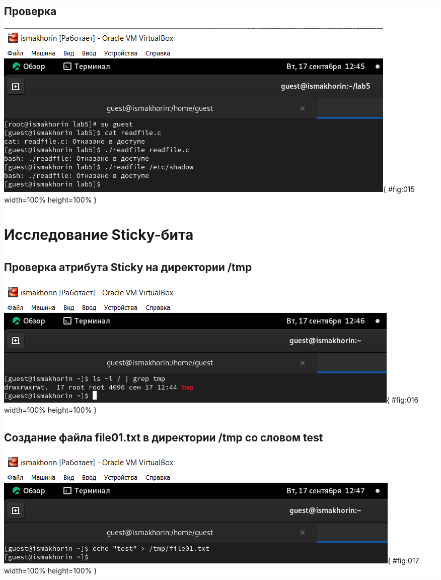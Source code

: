 ## Проверка

![Проверка](image/15.PNG){ #fig:015 width=100% height=100% }

# Исследование Sticky-бита

## Проверка атрибута Sticky на директории /tmp

![Проверка атрибута Sticky на директории /tmp](image/16.PNG){ #fig:016 width=100% height=100% }

## Создание файла file01.txt в директории /tmp со словом test

![Создание файла file01.txt в директории /tmp со словом test](image/17.PNG){ #fig:017 width=100% height=100% }
